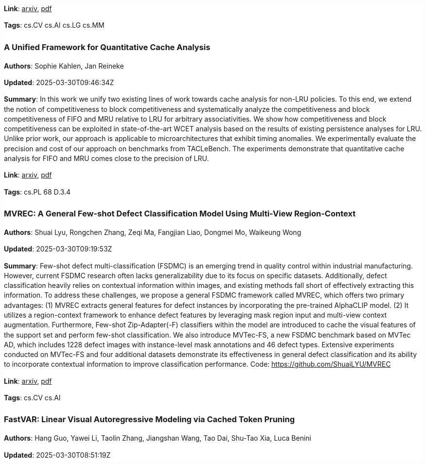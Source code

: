 **Link**: [arxiv](http://arxiv.org/abs/2503.23388v1),  [pdf](http://arxiv.org/pdf/2503.23388v1)

**Tags**: cs.CV cs.AI cs.LG cs.MM 



### A Unified Framework for Quantitative Cache Analysis
**Authors**: Sophie Kahlen, Jan Reineke

**Updated**: 2025-03-30T09:46:34Z

**Summary**: In this work we unify two existing lines of work towards cache analysis for non-LRU policies. To this end, we extend the notion of competitiveness to block competitiveness and systematically analyze the competitiveness and block competitiveness of FIFO and MRU relative to LRU for arbitrary associativities. We show how competitiveness and block competitiveness can be exploited in state-of-the-art WCET analysis based on the results of existing persistence analyses for LRU. Unlike prior work, our approach is applicable to microarchitectures that exhibit timing anomalies. We experimentally evaluate the precision and cost of our approach on benchmarks from TACLeBench. The experiments demonstrate that quantitative cache analysis for FIFO and MRU comes close to the precision of LRU.

**Link**: [arxiv](http://arxiv.org/abs/2503.16588v2),  [pdf](http://arxiv.org/pdf/2503.16588v2)

**Tags**: cs.PL 68 D.3.4 



### MVREC: A General Few-shot Defect Classification Model Using Multi-View   Region-Context
**Authors**: Shuai Lyu, Rongchen Zhang, Zeqi Ma, Fangjian Liao, Dongmei Mo, Waikeung Wong

**Updated**: 2025-03-30T09:19:53Z

**Summary**: Few-shot defect multi-classification (FSDMC) is an emerging trend in quality control within industrial manufacturing. However, current FSDMC research often lacks generalizability due to its focus on specific datasets. Additionally, defect classification heavily relies on contextual information within images, and existing methods fall short of effectively extracting this information. To address these challenges, we propose a general FSDMC framework called MVREC, which offers two primary advantages: (1) MVREC extracts general features for defect instances by incorporating the pre-trained AlphaCLIP model. (2) It utilizes a region-context framework to enhance defect features by leveraging mask region input and multi-view context augmentation. Furthermore, Few-shot Zip-Adapter(-F) classifiers within the model are introduced to cache the visual features of the support set and perform few-shot classification. We also introduce MVTec-FS, a new FSDMC benchmark based on MVTec AD, which includes 1228 defect images with instance-level mask annotations and 46 defect types. Extensive experiments conducted on MVTec-FS and four additional datasets demonstrate its effectiveness in general defect classification and its ability to incorporate contextual information to improve classification performance. Code: https://github.com/ShuaiLYU/MVREC

**Link**: [arxiv](http://arxiv.org/abs/2412.16897v2),  [pdf](http://arxiv.org/pdf/2412.16897v2)

**Tags**: cs.CV cs.AI 



### FastVAR: Linear Visual Autoregressive Modeling via Cached Token Pruning
**Authors**: Hang Guo, Yawei Li, Taolin Zhang, Jiangshan Wang, Tao Dai, Shu-Tao Xia, Luca Benini

**Updated**: 2025-03-30T08:51:19Z
